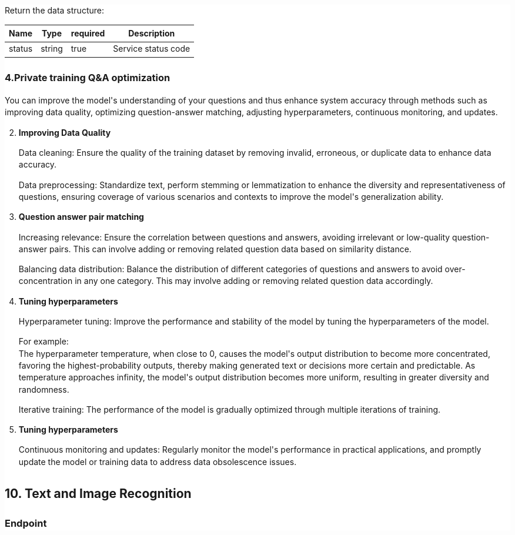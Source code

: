 Return the data structure:

| Name   | Type   | required | Description         |
| ------ | ------ | -------- | ------------------- |
| status | string | true     | Service status code |

### 4.Private training Q&A optimization

You can improve the model's understanding of your questions and thus enhance system accuracy through methods such as improving data quality, optimizing question-answer matching, adjusting hyperparameters, continuous monitoring, and updates.

2. **Improving Data Quality**
   
   Data cleaning: Ensure the quality of the training dataset by removing invalid, erroneous, or duplicate data to enhance data accuracy.
   
   Data preprocessing: Standardize text, perform stemming or lemmatization to enhance the diversity and representativeness of questions, ensuring coverage of various scenarios and contexts to improve the model's generalization ability.

3. **Question answer pair matching**
   
   Increasing relevance: Ensure the correlation between questions and answers, avoiding irrelevant or low-quality question-answer pairs. This can involve adding or removing related question data based on similarity distance.
   
   Balancing data distribution: Balance the distribution of different categories of questions and answers to avoid over-concentration in any one category. This may involve adding or removing related question data accordingly.

4. **Tuning hyperparameters**
   
   Hyperparameter tuning: Improve the performance and stability of the model by tuning the hyperparameters of the model.
   
   For example:   
   The hyperparameter temperature, when close to 0, causes the model's output distribution to become more concentrated, favoring the highest-probability outputs, thereby making generated text or decisions more certain and predictable. As temperature approaches infinity, the model's output distribution becomes more uniform, resulting in greater diversity and randomness.
   
   Iterative training: The performance of the model is gradually optimized through multiple iterations of training.

5. **Tuning hyperparameters**
   
   Continuous monitoring and updates: Regularly monitor the model's performance in practical applications, and promptly update the model or training data to address data obsolescence issues.



## 10. Text and Image Recognition



### Endpoint
